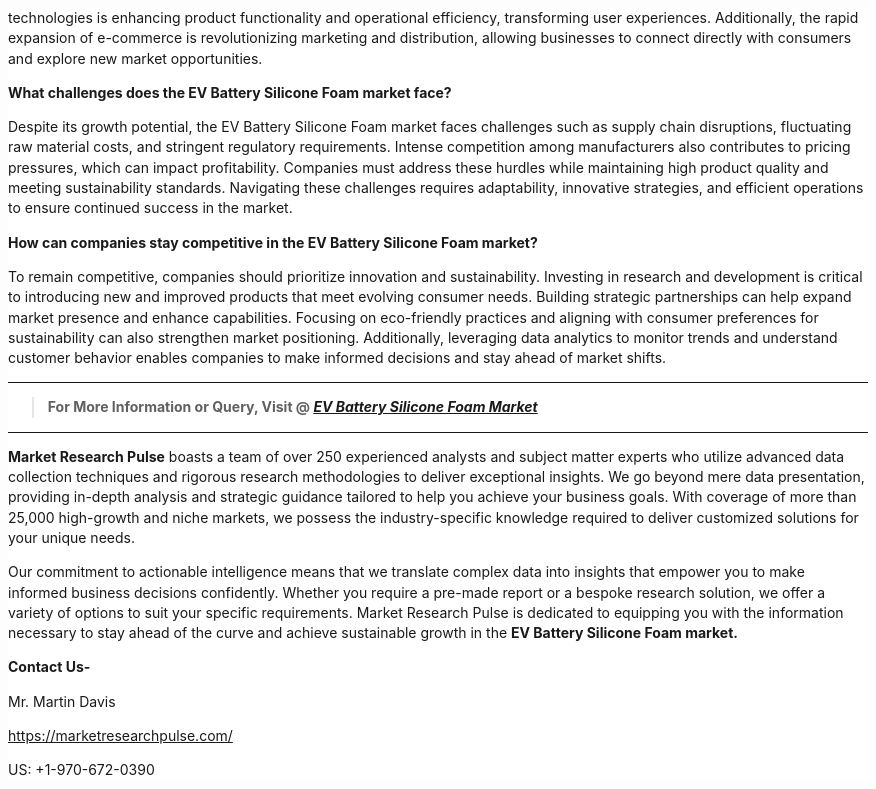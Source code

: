 technologies is enhancing product functionality and operational efficiency, transforming user experiences. Additionally, the rapid expansion of e-commerce is revolutionizing marketing and distribution, allowing businesses to connect directly with consumers and explore new market opportunities.</p><p><strong>What challenges does the EV Battery Silicone Foam market face?</strong></p><p>Despite its growth potential, the EV Battery Silicone Foam market faces challenges such as supply chain disruptions, fluctuating raw material costs, and stringent regulatory requirements. Intense competition among manufacturers also contributes to pricing pressures, which can impact profitability. Companies must address these hurdles while maintaining high product quality and meeting sustainability standards. Navigating these challenges requires adaptability, innovative strategies, and efficient operations to ensure continued success in the market.</p><p><strong>How can companies stay competitive in the EV Battery Silicone Foam market?</strong></p><p>To remain competitive, companies should prioritize innovation and sustainability. Investing in research and development is critical to introducing new and improved products that meet evolving consumer needs. Building strategic partnerships can help expand market presence and enhance capabilities. Focusing on eco-friendly practices and aligning with consumer preferences for sustainability can also strengthen market positioning. Additionally, leveraging data analytics to monitor trends and understand customer behavior enables companies to make informed decisions and stay ahead of market shifts.</p><hr /><blockquote><p><strong>For More Information or Query, Visit @&nbsp;<em><a href="https://marketresearchpulse.com/report/44649/ev-battery-silicone-foam-market?utm_source=Linkedin&utm_medium=0115">EV Battery Silicone Foam Market</a></em></strong></p></blockquote><hr /><p><strong>Market Research Pulse</strong> boasts a team of over 250 experienced analysts and subject matter experts who utilize advanced data collection techniques and rigorous research methodologies to deliver exceptional insights. We go beyond mere data presentation, providing in-depth analysis and strategic guidance tailored to help you achieve your business goals. With coverage of more than 25,000 high-growth and niche markets, we possess the industry-specific knowledge required to deliver customized solutions for your unique needs.</p><p>Our commitment to actionable intelligence means that we translate complex data into insights that empower you to make informed business decisions confidently. Whether you require a pre-made report or a bespoke research solution, we offer a variety of options to suit your specific requirements. Market Research Pulse is dedicated to equipping you with the information necessary to stay ahead of the curve and achieve sustainable growth in the <strong>EV Battery Silicone Foam market.</strong></p><p><strong>Contact Us-</strong></p><p>Mr. Martin Davis</p><p>https://marketresearchpulse.com/</p><p>US: +1-970-672-0390</p>
